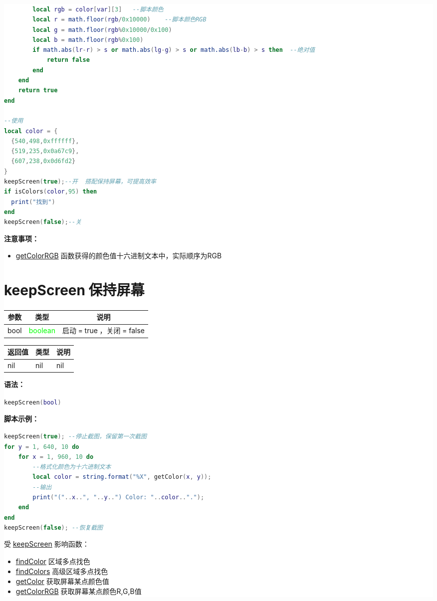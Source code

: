 ```lua
		local rgb = color[var][3]   --脚本颜色
		local r = math.floor(rgb/0x10000)    --脚本颜色RGB
		local g = math.floor(rgb%0x10000/0x100)
		local b = math.floor(rgb%0x100)
		if math.abs(lr-r) > s or math.abs(lg-g) > s or math.abs(lb-b) > s then  --绝对值
			return false
		end
	end
	return true
end

--使用
local color = {
  {540,498,0xffffff},
  {519,235,0x0a67c9},
  {607,238,0x0d6fd2}
}
keepScreen(true);--开  搭配保持屏幕，可提高效率
if isColors(color,95) then
  print("找到")
end
keepScreen(false);--关
```

**注意事项：**
* [getColorRGB](#getColorRGB&nbsp;获取屏幕某点颜色R,G,B值) 函数获得的颜色值十六进制文本中，实际顺序为RGB

# keepScreen&nbsp;保持屏幕

参数|类型|说明
-|-|-
bool|<font color=#00FF00>boolean</font>| 启动 = true ，关闭 = false

返回值|类型|说明
-|-|-
nil|nil|nil

**语法：**
```lua
keepScreen(bool)
```

**脚本示例：**
```lua
keepScreen(true); --停止截图，保留第一次截图
for y = 1, 640, 10 do
    for x = 1, 960, 10 do
        --格式化颜色为十六进制文本
        local color = string.format("%X", getColor(x, y));
        --输出
        print("("..x..", "..y..") Color: "..color..".");
    end
end
keepScreen(false); --恢复截图
```
受 [keepScreen](#keepScreen&nbsp;保持屏幕) 影响函数：
+ [findColor](#findColor&nbsp;区域多点找色（推荐使用）) 区域多点找色
+ [findColors](#findColors&nbsp;高级区域多点找色（推荐使用）) 高级区域多点找色
+ [getColor](#getColor&nbsp;获取屏幕某点颜色值) 获取屏幕某点颜色值
+ [getColorRGB](#getColorRGB&nbsp;获取屏幕某点颜色R,G,B值) 获取屏幕某点颜色R,G,B值
